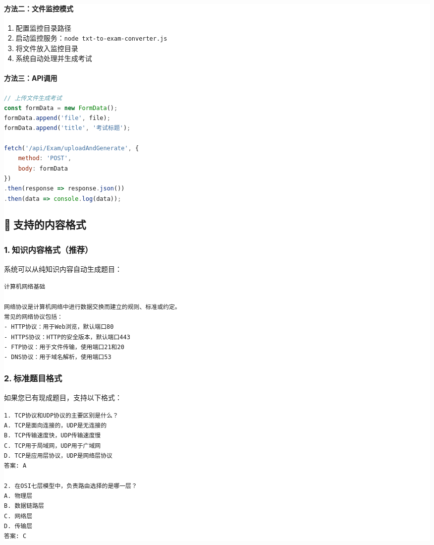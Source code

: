 #### 方法二：文件监控模式
1. 配置监控目录路径
2. 启动监控服务：`node txt-to-exam-converter.js`
3. 将文件放入监控目录
4. 系统自动处理并生成考试

#### 方法三：API调用
```javascript
// 上传文件生成考试
const formData = new FormData();
formData.append('file', file);
formData.append('title', '考试标题');

fetch('/api/Exam/uploadAndGenerate', {
    method: 'POST',
    body: formData
})
.then(response => response.json())
.then(data => console.log(data));
```

## 📝 支持的内容格式

### 1. 知识内容格式（推荐）
系统可以从纯知识内容自动生成题目：

```text
计算机网络基础

网络协议是计算机网络中进行数据交换而建立的规则、标准或约定。
常见的网络协议包括：
- HTTP协议：用于Web浏览，默认端口80
- HTTPS协议：HTTP的安全版本，默认端口443
- FTP协议：用于文件传输，使用端口21和20
- DNS协议：用于域名解析，使用端口53
```

### 2. 标准题目格式
如果您已有现成题目，支持以下格式：

```text
1. TCP协议和UDP协议的主要区别是什么？
A. TCP是面向连接的，UDP是无连接的
B. TCP传输速度快，UDP传输速度慢
C. TCP用于局域网，UDP用于广域网
D. TCP是应用层协议，UDP是网络层协议
答案: A

2. 在OSI七层模型中，负责路由选择的是哪一层？
A. 物理层
B. 数据链路层
C. 网络层
D. 传输层
答案: C
```
